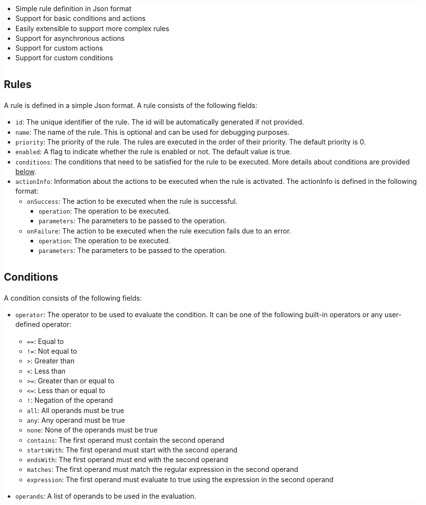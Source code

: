 - Simple rule definition in Json format
- Support for basic conditions and actions
- Easily extensible to support more complex rules
- Support for asynchronous actions
- Support for custom actions
- Support for custom conditions


## Rules

A rule is defined in a simple Json format. A rule consists of the following fields:

- `id`: The unique identifier of the rule. The id will be automatically generated if not provided.
- `name`: The name of the rule. This is optional and can be used for debugging purposes.
- `priority`: The priority of the rule. The rules are executed in the order of their priority. The default priority is 0.
- `enabled`: A flag to indicate whether the rule is enabled or not. The default value is true.
- `conditions`: The conditions that need to be satisfied for the rule to be executed. More details about conditions are provided [below](#conditions).
- `actionInfo`: Information about the actions to be executed when the rule is activated. The actionInfo is defined in the following format:
    - `onSuccess`: The action to be executed when the rule is successful.
        - `operation`: The operation to be executed.
        - `parameters`: The parameters to be passed to the operation.
    - `onFailure`: The action to be executed when the rule execution fails due to an error.
        - `operation`: The operation to be executed.
        - `parameters`: The parameters to be passed to the operation.

## Conditions

A condition consists of the following fields:

- `operator`: The operator to be used to evaluate the condition. It can be one of the following built-in operators or any user-defined operator:

    - `==`: Equal to
    - `!=`: Not equal to
    - `>`: Greater than
    - `<`: Less than
    - `>=`: Greater than or equal to
    - `<=`: Less than or equal to
    - `!`: Negation of the operand
    - `all`: All operands must be true
    - `any`: Any operand must be true
    - `none`: None of the operands must be true
    - `contains`: The first operand must contain the second operand
    - `startsWith`: The first operand must start with the second operand
    - `endsWith`: The first operand must end with the second operand
    - `matches`: The first operand must match the regular expression in the second operand
    - `expression`: The first operand must evaluate to true using the expression in the second operand

- `operands`: A list of operands to be used in the evaluation.
